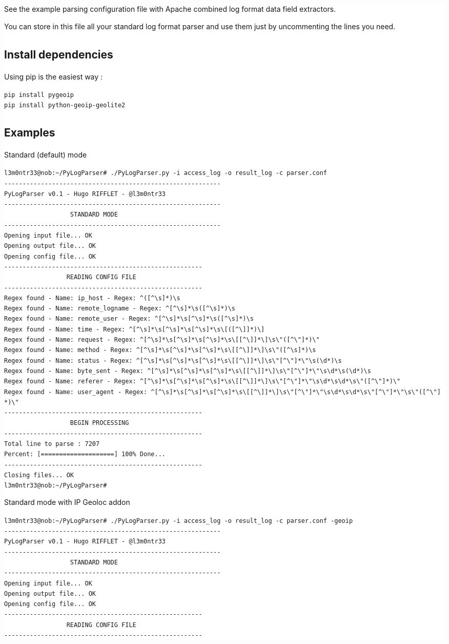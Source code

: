 See the example parsing configuration file with Apache combined log format data field extractors.  

You can store in this file all your standard log format parser and use them just by uncommenting the lines you need.  

## Install dependencies  
Using pip is the easiest way :  
```
pip install pygeoip  
pip install python-geoip-geolite2  
```

## Examples  
Standard (default) mode  
```
l3m0ntr33@nob:~/PyLogParser# ./PyLogParser.py -i access_log -o result_log -c parser.conf
-----------------------------------------------------------
PyLogParser v0.1 - Hugo RIFFLET - @l3m0ntr33
-----------------------------------------------------------
                  STANDARD MODE                       
-----------------------------------------------------------
Opening input file... OK
Opening output file... OK
Opening config file... OK
------------------------------------------------------
                 READING CONFIG FILE
------------------------------------------------------
Regex found - Name: ip_host - Regex: ^([^\s]*)\s 
Regex found - Name: remote_logname - Regex: ^[^\s]*\s([^\s]*)\s 
Regex found - Name: remote_user - Regex: ^[^\s]*\s[^\s]*\s([^\s]*)\s 
Regex found - Name: time - Regex: ^[^\s]*\s[^\s]*\s[^\s]*\s\[([^\]]*)\] 
Regex found - Name: request - Regex: ^[^\s]*\s[^\s]*\s[^\s]*\s\[[^\]]*\]\s\"([^\"]*)\" 
Regex found - Name: method - Regex: ^[^\s]*\s[^\s]*\s[^\s]*\s\[[^\]]*\]\s\"([^\s]*)\s 
Regex found - Name: status - Regex: ^[^\s]*\s[^\s]*\s[^\s]*\s\[[^\]]*\]\s\"[^\"]*\"\s(\d*)\s 
Regex found - Name: byte_sent - Regex: ^[^\s]*\s[^\s]*\s[^\s]*\s\[[^\]]*\]\s\"[^\"]*\"\s\d*\s(\d*)\s 
Regex found - Name: referer - Regex: ^[^\s]*\s[^\s]*\s[^\s]*\s\[[^\]]*\]\s\"[^\"]*\"\s\d*\s\d*\s\"([^\"]*)\" 
Regex found - Name: user_agent - Regex: ^[^\s]*\s[^\s]*\s[^\s]*\s\[[^\]]*\]\s\"[^\"]*\"\s\d*\s\d*\s\"[^\"]*\"\s\"([^\"]*)\" 
------------------------------------------------------
                  BEGIN PROCESSING
------------------------------------------------------
Total line to parse : 7207
Percent: [====================] 100% Done...
------------------------------------------------------
Closing files... OK
l3m0ntr33@nob:~/PyLogParser# 
```
  
Standard mode with IP Geoloc addon  
```
l3m0ntr33@nob:~/PyLogParser# ./PyLogParser.py -i access_log -o result_log -c parser.conf -geoip
-----------------------------------------------------------
PyLogParser v0.1 - Hugo RIFFLET - @l3m0ntr33
-----------------------------------------------------------
                  STANDARD MODE                       
-----------------------------------------------------------
Opening input file... OK
Opening output file... OK
Opening config file... OK
------------------------------------------------------
                 READING CONFIG FILE
------------------------------------------------------
```